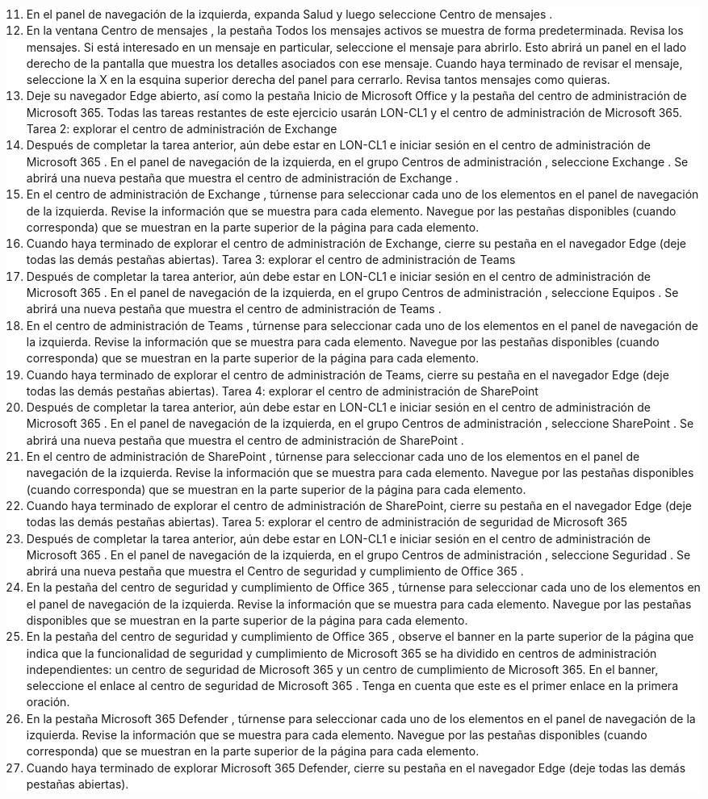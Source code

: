 11.	En el panel de navegación de la izquierda, expanda Salud y luego seleccione Centro de mensajes .
12.	En la ventana Centro de mensajes , la pestaña Todos los mensajes activos se muestra de forma predeterminada. Revisa los mensajes. Si está interesado en un mensaje en particular, seleccione el mensaje para abrirlo. Esto abrirá un panel en el lado derecho de la pantalla que muestra los detalles asociados con ese mensaje. Cuando haya terminado de revisar el mensaje, seleccione la X en la esquina superior derecha del panel para cerrarlo. Revisa tantos mensajes como quieras.
13.	Deje su navegador Edge abierto, así como la pestaña Inicio de Microsoft Office y la pestaña del centro de administración de Microsoft 365. Todas las tareas restantes de este ejercicio usarán LON-CL1 y el centro de administración de Microsoft 365.
Tarea 2: explorar el centro de administración de Exchange
1.	Después de completar la tarea anterior, aún debe estar en LON-CL1 e iniciar sesión en el centro de administración de Microsoft 365 . En el panel de navegación de la izquierda, en el grupo Centros de administración , seleccione Exchange . Se abrirá una nueva pestaña que muestra el centro de administración de Exchange .
2.	En el centro de administración de Exchange , túrnense para seleccionar cada uno de los elementos en el panel de navegación de la izquierda. Revise la información que se muestra para cada elemento. Navegue por las pestañas disponibles (cuando corresponda) que se muestran en la parte superior de la página para cada elemento.
3.	Cuando haya terminado de explorar el centro de administración de Exchange, cierre su pestaña en el navegador Edge (deje todas las demás pestañas abiertas).
Tarea 3: explorar el centro de administración de Teams
1.	Después de completar la tarea anterior, aún debe estar en LON-CL1 e iniciar sesión en el centro de administración de Microsoft 365 . En el panel de navegación de la izquierda, en el grupo Centros de administración , seleccione Equipos . Se abrirá una nueva pestaña que muestra el centro de administración de Teams .
2.	En el centro de administración de Teams , túrnense para seleccionar cada uno de los elementos en el panel de navegación de la izquierda. Revise la información que se muestra para cada elemento. Navegue por las pestañas disponibles (cuando corresponda) que se muestran en la parte superior de la página para cada elemento.
3.	Cuando haya terminado de explorar el centro de administración de Teams, cierre su pestaña en el navegador Edge (deje todas las demás pestañas abiertas).
Tarea 4: explorar el centro de administración de SharePoint
1.	Después de completar la tarea anterior, aún debe estar en LON-CL1 e iniciar sesión en el centro de administración de Microsoft 365 . En el panel de navegación de la izquierda, en el grupo Centros de administración , seleccione SharePoint . Se abrirá una nueva pestaña que muestra el centro de administración de SharePoint .
2.	En el centro de administración de SharePoint , túrnense para seleccionar cada uno de los elementos en el panel de navegación de la izquierda. Revise la información que se muestra para cada elemento. Navegue por las pestañas disponibles (cuando corresponda) que se muestran en la parte superior de la página para cada elemento.
3.	Cuando haya terminado de explorar el centro de administración de SharePoint, cierre su pestaña en el navegador Edge (deje todas las demás pestañas abiertas).
Tarea 5: explorar el centro de administración de seguridad de Microsoft 365
1.	Después de completar la tarea anterior, aún debe estar en LON-CL1 e iniciar sesión en el centro de administración de Microsoft 365 . En el panel de navegación de la izquierda, en el grupo Centros de administración , seleccione Seguridad . Se abrirá una nueva pestaña que muestra el Centro de seguridad y cumplimiento de Office 365 .
2.	En la pestaña del centro de seguridad y cumplimiento de Office 365 , túrnense para seleccionar cada uno de los elementos en el panel de navegación de la izquierda. Revise la información que se muestra para cada elemento. Navegue por las pestañas disponibles que se muestran en la parte superior de la página para cada elemento.
3.	En la pestaña del centro de seguridad y cumplimiento de Office 365 , observe el banner en la parte superior de la página que indica que la funcionalidad de seguridad y cumplimiento de Microsoft 365 se ha dividido en centros de administración independientes: un centro de seguridad de Microsoft 365 y un centro de cumplimiento de Microsoft 365.
En el banner, seleccione el enlace al centro de seguridad de Microsoft 365 . Tenga en cuenta que este es el primer enlace en la primera oración.
4.	En la pestaña Microsoft 365 Defender , túrnense para seleccionar cada uno de los elementos en el panel de navegación de la izquierda. Revise la información que se muestra para cada elemento. Navegue por las pestañas disponibles (cuando corresponda) que se muestran en la parte superior de la página para cada elemento.
5.	Cuando haya terminado de explorar Microsoft 365 Defender, cierre su pestaña en el navegador Edge (deje todas las demás pestañas abiertas).
